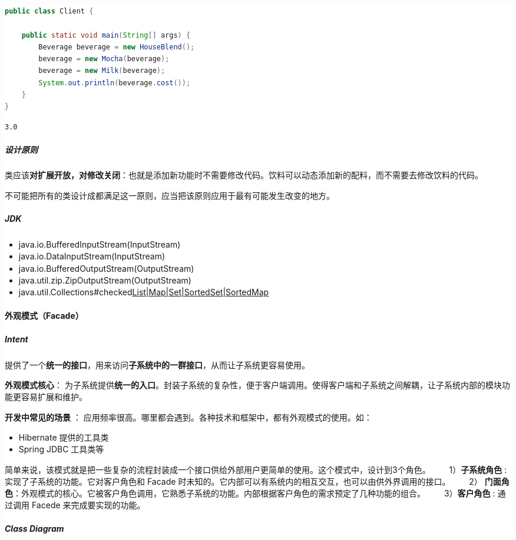 ```java
public class Client {

    public static void main(String[] args) {
        Beverage beverage = new HouseBlend();
        beverage = new Mocha(beverage);
        beverage = new Milk(beverage);
        System.out.println(beverage.cost());
    }
}
```

```html
3.0
```

##### 设计原则

类应该**对扩展开放，对修改关闭**：也就是添加新功能时不需要修改代码。饮料可以动态添加新的配料，而不需要去修改饮料的代码。

不可能把所有的类设计成都满足这一原则，应当把该原则应用于最有可能发生改变的地方。

##### JDK

- java.io.BufferedInputStream(InputStream)
- java.io.DataInputStream(InputStream)
- java.io.BufferedOutputStream(OutputStream)
- java.util.zip.ZipOutputStream(OutputStream)
- java.util.Collections#checked[List|Map|Set|SortedSet|SortedMap]()





#### 外观模式（Facade）

##### Intent

提供了一个**统一的接口**，用来访问**子系统中的一群接口**，从而让子系统更容易使用。

**外观模式核心**： 为子系统提供**统一的入口**。封装子系统的复杂性，便于客户端调用。使得客户端和子系统之间解耦，让子系统内部的模块功能更容易扩展和维护。

**开发中常见的场景** ： 应用频率很高。哪里都会遇到。各种技术和框架中，都有外观模式的使用。如：

- Hibernate 提供的工具类
- Spring JDBC 工具类等

简单来说，该模式就是把一些复杂的流程封装成一个接口供给外部用户更简单的使用。这个模式中，设计到3个角色。
　　1）**子系统角色** : 实现了子系统的功能。它对客户角色和 Facade 时未知的。它内部可以有系统内的相互交互，也可以由供外界调用的接口。
　　2） **门面角色**：外观模式的核心。它被客户角色调用，它熟悉子系统的功能。内部根据客户角色的需求预定了几种功能的组合。
　　3）**客户角色** : 通过调用 Facede 来完成要实现的功能。

##### Class Diagram
